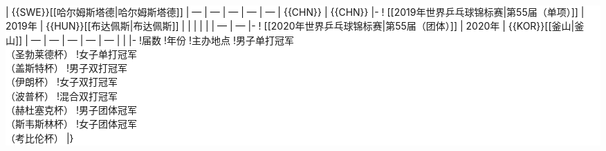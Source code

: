 | {{SWE}}[[哈尔姆斯塔德|哈尔姆斯塔德]]
| —
| —
| —
| —
| —
| {{CHN}}
| {{CHN}}
|-
! [[2019年世界乒乓球锦标赛|第55届（单项）]]
| 2019年
| {{HUN}}[[布达佩斯|布达佩斯]]
| 
| 
| 
| 
| 
| —
| —
|-
! [[2020年世界乒乓球锦标赛|第55届（团体）]]
| 2020年
| {{KOR}}[[釜山|釜山]]
| —
| —
| —
| —
| —
| 
| 
|-
!届数
!年份
!主办地点
!男子单打冠军<br />（圣勃莱德杯）
!女子单打冠军<br />（盖斯特杯）
!男子双打冠军<br />（伊朗杯）
!女子双打冠军<br />（波普杯）
!混合双打冠军<br />（赫杜塞克杯）
!男子团体冠军<br />（斯韦斯林杯）
!女子团体冠军<br />（考比伦杯）
|}
